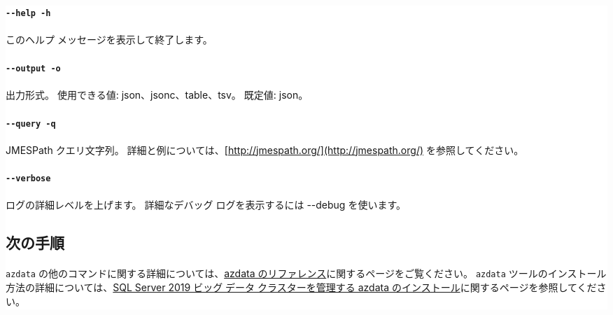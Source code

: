 #### `--help -h`
このヘルプ メッセージを表示して終了します。
#### `--output -o`
出力形式。  使用できる値: json、jsonc、table、tsv。  既定値: json。
#### `--query -q`
JMESPath クエリ文字列。 詳細と例については、[http://jmespath.org/](http://jmespath.org/) を参照してください。
#### `--verbose`
ログの詳細レベルを上げます。 詳細なデバッグ ログを表示するには --debug を使います。

## <a name="next-steps"></a>次の手順

`azdata` の他のコマンドに関する詳細については、[azdata のリファレンス](reference-azdata.md)に関するページをご覧ください。 `azdata` ツールのインストール方法の詳細については、[SQL Server 2019 ビッグ データ クラスターを管理する azdata のインストール](deploy-install-azdata.md)に関するページを参照してください。
